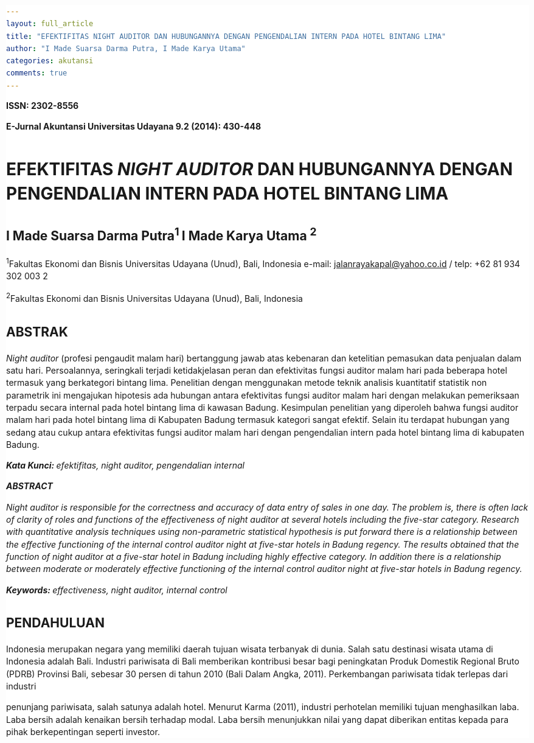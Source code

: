 ```yaml
---
layout: full_article
title: "EFEKTIFITAS NIGHT AUDITOR DAN HUBUNGANNYA DENGAN PENGENDALIAN INTERN PADA HOTEL BINTANG LIMA"
author: "I Made Suarsa Darma Putra, I Made Karya Utama"
categories: akutansi
comments: true
---
```


<p><span class="font0" style="font-weight:bold;">ISSN: 2302-8556</span></p>
<p><span class="font0" style="font-weight:bold;">E-Jurnal Akuntansi Universitas Udayana 9.2 (2014): 430-448</span></p><a name="caption1"></a>
<h1><a name="bookmark0"></a><span class="font4" style="font-weight:bold;"><a name="bookmark1"></a>EFEKTIFITAS </span><span class="font4" style="font-weight:bold;font-style:italic;">NIGHT AUDITOR</span><span class="font4" style="font-weight:bold;"> DAN HUBUNGANNYA DENGAN PENGENDALIAN INTERN PADA HOTEL BINTANG LIMA</span></h1>
<h2><a name="bookmark2"></a><span class="font3" style="font-weight:bold;"><a name="bookmark3"></a>I Made Suarsa Darma Putra<sup>1 </sup>I Made Karya Utama <sup>2</sup></span></h2>
<p><span class="font3"><sup>1</sup>Fakultas Ekonomi dan Bisnis Universitas Udayana (Unud), Bali, Indonesia e-mail: </span><a href="mailto:jalanrayakapal@yahoo.co.id"><span class="font3">jalanrayakapal@yahoo.co.id</span></a><span class="font3"> / telp: +62 81 934 302 003 </span><span class="font1">2</span></p>
<p><span class="font3"><sup>2</sup>Fakultas Ekonomi dan Bisnis Universitas Udayana (Unud), Bali, Indonesia</span></p>
<h2><a name="bookmark4"></a><span class="font3" style="font-weight:bold;"><a name="bookmark5"></a>ABSTRAK</span></h2>
<p><span class="font2" style="font-style:italic;">Night auditor</span><span class="font2"> (profesi pengaudit malam hari) bertanggung jawab atas kebenaran dan ketelitian pemasukan data penjualan dalam satu hari. Persoalannya, seringkali terjadi ketidakjelasan peran dan efektivitas fungsi auditor malam hari pada beberapa hotel termasuk yang berkategori bintang lima. Penelitian dengan menggunakan metode teknik analisis kuantitatif statistik non parametrik ini mengajukan hipotesis ada hubungan antara efektivitas fungsi auditor malam hari dengan melakukan pemeriksaan terpadu secara internal pada hotel bintang lima di kawasan Badung. Kesimpulan penelitian yang diperoleh bahwa fungsi auditor malam hari pada hotel bintang lima di Kabupaten Badung termasuk kategori sangat efektif. Selain itu terdapat hubungan yang sedang atau cukup antara efektivitas fungsi auditor malam hari dengan pengendalian intern pada hotel bintang lima di kabupaten Badung.</span></p>
<p><span class="font2" style="font-weight:bold;font-style:italic;">Kata Kunci: </span><span class="font2" style="font-style:italic;">efektifitas, night auditor, pengendalian internal</span></p>
<p><span class="font3" style="font-weight:bold;font-style:italic;">ABSTRACT</span></p>
<p><span class="font2" style="font-style:italic;">Night auditor is responsible for the correctness and accuracy of data entry of sales in one day. The problem is, there is often lack of clarity of roles and functions of the effectiveness of night auditor at several hotels including the five-star category. Research with quantitative analysis techniques using non-parametric statistical hypothesis is put forward there is a relationship between the effective functioning of the internal control auditor night at five-star hotels in Badung regency. The results obtained that the function of night auditor at a five-star hotel in Badung including highly effective category. In addition there is a relationship between moderate or moderately effective functioning of the internal control auditor night at five-star hotels in Badung regency.</span></p>
<p><span class="font2" style="font-weight:bold;font-style:italic;">Keywords: </span><span class="font2" style="font-style:italic;">effectiveness, night auditor, internal control</span></p>
<h2><a name="bookmark6"></a><span class="font3" style="font-weight:bold;"><a name="bookmark7"></a>PENDAHULUAN</span></h2>
<p><span class="font3">Indonesia merupakan negara yang memiliki daerah tujuan wisata terbanyak di dunia. Salah satu destinasi wisata utama di Indonesia adalah Bali. Industri pariwisata di Bali memberikan kontribusi besar bagi peningkatan Produk Domestik Regional Bruto (PDRB) Provinsi Bali, sebesar 30 persen di tahun 2010 (Bali Dalam Angka, 2011). Perkembangan pariwisata tidak terlepas dari industri</span></p>
<p><span class="font3">penunjang pariwisata, salah satunya adalah hotel. Menurut Karma (2011), industri perhotelan memiliki tujuan menghasilkan laba. Laba bersih adalah kenaikan bersih terhadap modal. Laba bersih menunjukkan nilai yang dapat diberikan entitas kepada para pihak berkepentingan seperti investor.</span></p>